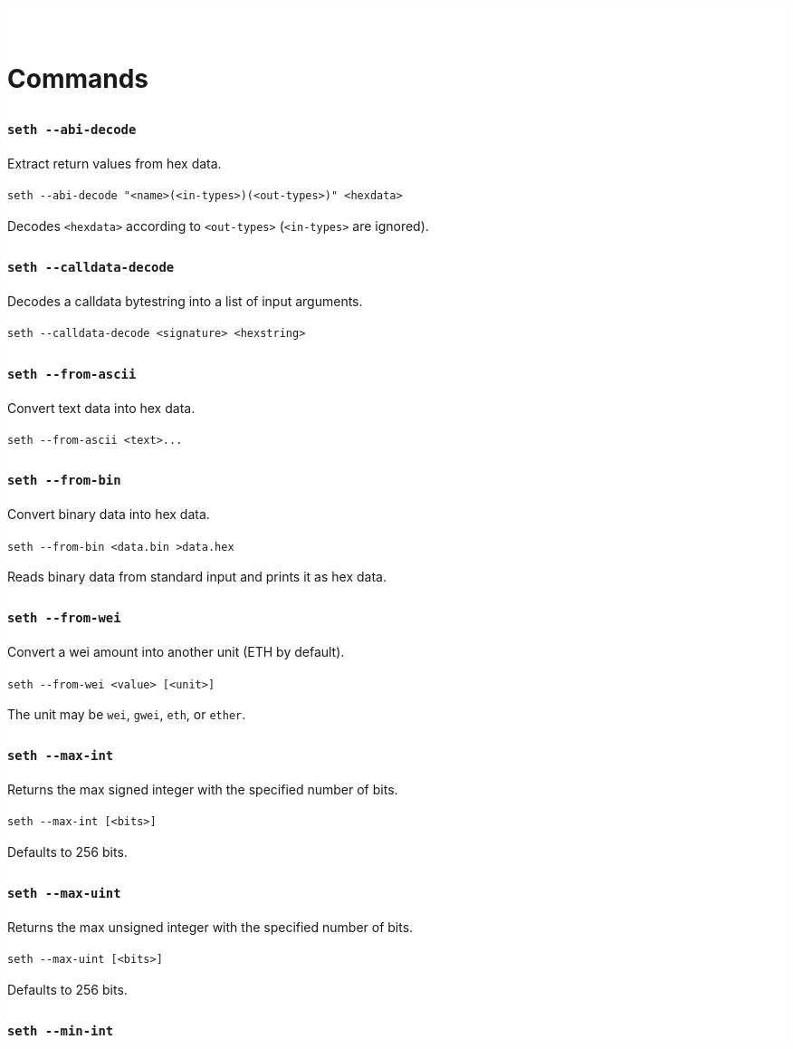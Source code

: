 <br />

# Commands

### `seth --abi-decode`

Extract return values from hex data.

    seth --abi-decode "<name>(<in-types>)(<out-types>)" <hexdata>

Decodes `<hexdata>` according to `<out-types>` (`<in-types>` are ignored).

### `seth --calldata-decode`

Decodes a calldata bytestring into a list of input arguments.

    seth --calldata-decode <signature> <hexstring>

### `seth --from-ascii`

Convert text data into hex data.

    seth --from-ascii <text>...

### `seth --from-bin`

Convert binary data into hex data.

    seth --from-bin <data.bin >data.hex

Reads binary data from standard input and prints it as hex data.

### `seth --from-wei`

Convert a wei amount into another unit (ETH by default).

    seth --from-wei <value> [<unit>]

The unit may be `wei`, `gwei`, `eth`, or `ether`.

### `seth --max-int`

Returns the max signed integer with the specified number of bits.

    seth --max-int [<bits>]

Defaults to 256 bits.

### `seth --max-uint`

Returns the max unsigned integer with the specified number of bits.

    seth --max-uint [<bits>]

Defaults to 256 bits.

### `seth --min-int`


[the dapphub collective]: https://dapphub.com
[ledger nano s]: https://www.ledgerwallet.com/products/ledger-nano-s
[infura]: https://infura.io
["command substitution"]: https://www.gnu.org/software/bash/manual/html_node/Command-Substitution.html
[ethereum foundation's donation address]: https://www.ethereum.org/donate
[the nix package manager]: https://nixos.org/nix
[makerdao cdp utility]: https://github.com/makerdao/dai-cli
[`seth --abi-decode`]: #seth---abi-decode
[`seth --from-ascii`]: #seth---from-ascii
[`seth --from-bin`]: #seth---from-bin
[`seth --from-wei`]: #seth---from-wei
[`seth --to-wei`]: #seth---to-wei
[`seth --to-int256`]: #seth---to-int256
[`seth --to-uint256`]: #seth---to-uint256
[`seth --to-bytes32`]: #seth---to-bytes32
[`seth --to-address`]: #seth---to-address
[`seth --max-int`]: #seth---max-int
[`seth --max-uint`]: #seth---max-uint
[`seth --min-int`]: #seth---min-int
[`seth --to-ascii`]: #seth---to-ascii
[`seth --to-dec`]: #seth---to-dec
[`seth --to-hex`]: #seth---to-hex
[`seth --calldata-decode`]: #seth---calldata-decode
[`seth block-number`]: #seth-block-number
[`seth gas-price`]: #seth-gas-price
[`seth abi`]: #seth-abi
[`seth age`]: #seth-age
[`seth balance`]: #seth-balance
[`seth balance`]: #seth-balance
[`seth block`]: #seth-block
[`seth bundle-source`]: #seth-bundle-source
[`seth call`]: #seth-call
[`seth calldata`]: #seth-calldata
[`seth chain`]: #seth-chain
[`seth chain-id`]: #seth-chain-id
[`seth code`]: #seth-code
[`seth debug`]: #seth-debug
[`seth estimate`]: #seth-estimate
[`seth etherscan-source`]: #seth-etherscan-source
[`seth events`]: #seth-events
[`seth help`]: #seth-help
[`seth keccak`]: #seth-keccak
[`seth logs`]: #seth-logs
[`seth ls`]: #seth-ls
[`seth ls`]: #seth-ls
[`seth mktx`]: #seth-mktx
[`seth nonce`]: #seth-nonce
[`seth publish`]: #seth-publish
[`seth receipt`]: #seth-receipt
[`seth run-tx`]: #seth-run-tx
[`seth send`]: #seth-send
[`seth sign`]: #seth-sign
[`seth storage`]: #seth-storage
[`seth tx`]: #seth-tx
[makerdao]: https://makerdao.com
[dai stablecoin system]: https://makerdao.com
[dai]: https://makerdao.com
[oasisdex]: https://oasisdex.com
[`ethsign`]: https://github.com/dapphub/dapptools/blob/master/src/ethsign/README.md
[`hevm`]: https://github.com/dapphub/dapptools/blob/master/src/hevm/README.md
[ledger wallet linux instructions]: https://ledger.zendesk.com/hc/en-us/articles/115005165269-What-if-Ledger-Wallet-is-not-recognized-on-Linux-